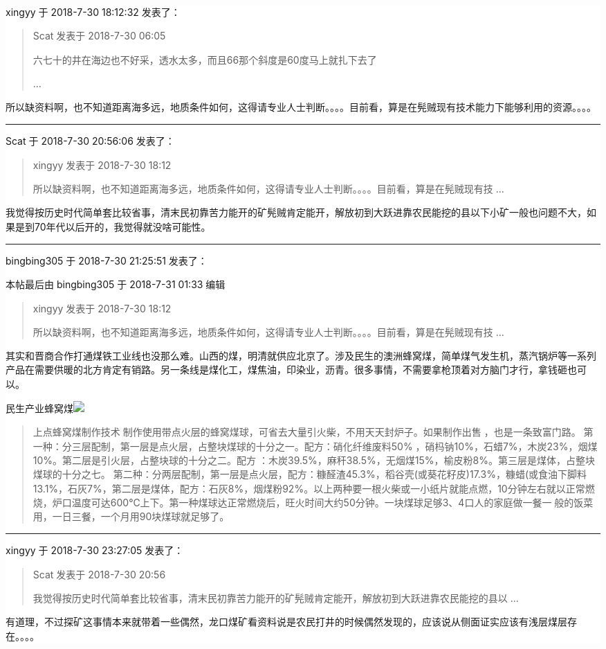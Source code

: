xingyy 于 2018-7-30 18:12:32 发表了：

> Scat 发表于 2018-7-30 06:05
> 
> 六七十的井在海边也不好采，透水太多，而且66那个斜度是60度马上就扎下去了
> 
> ...



所以缺资料啊，也不知道距离海多远，地质条件如何，这得请专业人士判断。。。。目前看，算是在髡贼现有技术能力下能够利用的资源。。。。

---------

Scat 于 2018-7-30 20:56:06 发表了：

> xingyy 发表于 2018-7-30 18:12
> 
> 所以缺资料啊，也不知道距离海多远，地质条件如何，这得请专业人士判断。。。。目前看，算是在髡贼现有技 ...



我觉得按历史时代简单套比较省事，清末民初靠苦力能开的矿髡贼肯定能开，解放初到大跃进靠农民能挖的县以下小矿一般也问题不大，如果是到70年代以后开的，我觉得就没啥可能性。

---------

bingbing305 于 2018-7-30 21:25:51 发表了：

本帖最后由 bingbing305 于 2018-7-31 01:33 编辑 


> 
> xingyy 发表于 2018-7-30 18:12
> 
> 所以缺资料啊，也不知道距离海多远，地质条件如何，这得请专业人士判断。。。。目前看，算是在髡贼现有技 ...



其实和晋商合作打通煤铁工业线也没那么难。山西的煤，明清就供应北京了。涉及民生的澳洲蜂窝煤，简单煤气发生机，蒸汽锅炉等一系列产品在需要供暖的北方肯定有销路。另一条线是煤化工，煤焦油，印染业，沥青。很多事情，不需要拿枪顶着对方脑门才行，拿钱砸也可以。

民生产业蜂窝煤![](https://encrypted-tbn0.gstatic.com/images?q=tbn:ANd9GcQSsd5-bDcSmiMm7e4B3x-s87gnZwMhZooM9VPn6RDSQTi0kNklfQ)


> 
> 上点蜂窝煤制作技术 制作使用带点火层的蜂窝煤球，可省去大量引火柴，不用天天封炉子。如果制作出售 ，也是一条致富门路。 第一种：分三层配制，第一层是点火层，占整块煤球的十分之一。配方：硝化纤维废料50% ，硝杩钠10%，石蜡7%，木炭23%，烟煤10%。第二层是引火层，占整块球的十分之二。配方 ：木炭39.5%，麻秆38.5%，无烟煤15%，榆皮粉8%。第三层是煤体，占整块煤球的十分之七。 第二种：分两层配制，第一层是点火层，配方：糠醛渣45.3%，稻谷壳(或葵花籽皮)17.3%，糠蜡(或食油下脚料13.1%，石灰7%，第二层是煤体，配方：石灰8%，烟煤粉92%。以上两种要一根火柴或一小纸片就能点燃，10分钟左右就以正常燃烧，炉口温度可达600℃上下。第一种煤球达正常燃烧后，旺火时间大约50分钟。一块煤球足够3、4口人的家庭做一餐一 般的饭菜用，一日三餐，一个月用90块煤球就足够了。

---------

xingyy 于 2018-7-30 23:27:05 发表了：

> Scat 发表于 2018-7-30 20:56
> 
> 我觉得按历史时代简单套比较省事，清末民初靠苦力能开的矿髡贼肯定能开，解放初到大跃进靠农民能挖的县以 ...



有道理，不过探矿这事情本来就带着一些偶然，龙口煤矿看资料说是农民打井的时候偶然发现的，应该说从侧面证实应该有浅层煤层存在。。。。

